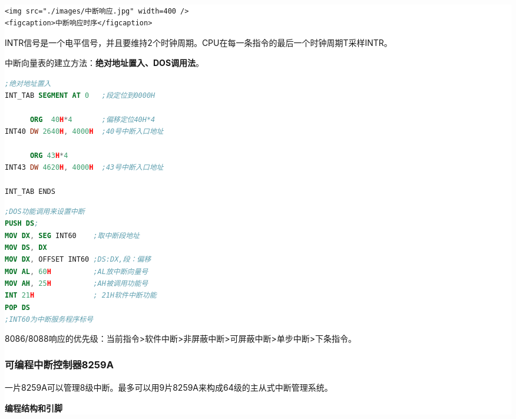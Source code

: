     <img src="./images/中断响应.jpg" width=400 />
    <figcaption>中断响应时序</figcaption>  
</figure>

INTR信号是一个电平信号，并且要维持2个时钟周期。CPU在每一条指令的最后一个时钟周期T采样INTR。


中断向量表的建立方法：**绝对地址置入、DOS调用法**。

```nasm
;绝对地址置入
INT_TAB SEGMENT AT 0   ;段定位到0000H 

      ORG  40H*4       ;偏移定位40H*4
INT40 DW 2640H, 4000H  ;40号中断入口地址

      ORG 43H*4
INT43 DW 4620H, 4000H  ;43号中断入口地址

INT_TAB ENDS
```

```nasm
;DOS功能调用来设置中断
PUSH DS;
MOV DX, SEG INT60    ;取中断段地址
MOV DS, DX
MOV DX, OFFSET INT60 ;DS:DX,段：偏移
MOV AL, 60H	         ;AL放中断向量号
MOV AH, 25H	         ;AH被调用功能号
INT 21H		         ; 21H软件中断功能
POP DS
;INT60为中断服务程序标号
```
8086/8088响应的优先级：当前指令>软件中断>非屏蔽中断>可屏蔽中断>单步中断>下条指令。

### 可编程中断控制器8259A

一片8259A可以管理8级中断。最多可以用9片8259A来构成64级的主从式中断管理系统。

**编程结构和引脚**
